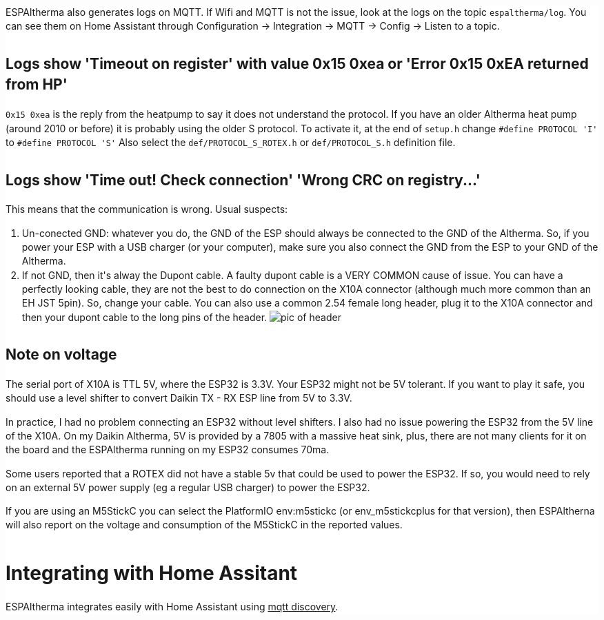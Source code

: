 ESPAltherma also generates logs on MQTT. If Wifi and MQTT is not the issue, look at the logs on the topic `espaltherma/log`. You can see them on Home Assistant through  Configuration -> Integration -> MQTT -> Config -> Listen to a topic. 

## Logs show 'Timeout on register' with value 0x15 0xea or 'Error 0x15 0xEA returned from HP'

`0x15 0xea` is the reply from the heatpump to say it does not understand the protocol.
If you have an older Altherma heat pump (around 2010 or before) it is probably using the older S protocol.
To activate it, at the end of `setup.h` change `#define PROTOCOL 'I'` to `#define PROTOCOL 'S'`
Also select the `def/PROTOCOL_S_ROTEX.h` or `def/PROTOCOL_S.h` definition file.

## Logs show 'Time out! Check connection' 'Wrong CRC on registry...'

This means that the communication is wrong. Usual suspects: 

1. Un-conected GND: whatever you do, the GND of the ESP should always be connected to the GND of the Altherma. So, if you power your ESP with a USB charger (or your computer), make sure you also connect the GND from the ESP to your GND of the Altherma.
2. If not GND, then it's alway the Dupont cable. A faulty dupont cable is a VERY COMMON cause of issue. You can have a perfectly looking cable, they are not the best to do connection on the X10A connector (although much more common than an EH JST 5pin). So, change your cable. You can also use a common 2.54 female long header, plug it to the X10A connector and then your dupont cable to the long pins of the header.
![pic of header](doc/images/header.png)

## Note on voltage

The serial port of X10A is TTL 5V, where the ESP32 is 3.3V. Your ESP32 might not be 5V tolerant. If you want to play it safe, you should use a level shifter to convert Daikin TX - RX ESP line from 5V to 3.3V.

In practice, I had no problem connecting an ESP32 without level shifters. I also had no issue powering the ESP32 from the 5V line of the X10A. On my Daikin Altherma, 5V is provided by a 7805 with a massive heat sink, plus, there are not many clients for it on the board and the ESPAltherma running on my ESP32 consumes 70ma.

Some users reported that a ROTEX did not have a stable 5v that could be used to power the ESP32. If so, you would need to rely on an external 5V power supply (eg a regular USB charger) to power the ESP32.

If you are using an M5StickC you can select the PlatformIO env:m5stickc (or env_m5stickcplus for that version), then ESPAltherna will also report on the voltage and consumption of the M5StickC in the reported values.

# Integrating with Home Assitant

ESPAltherma integrates easily with Home Assistant using [mqtt discovery](https://www.home-assistant.io/docs/mqtt/discovery/).

